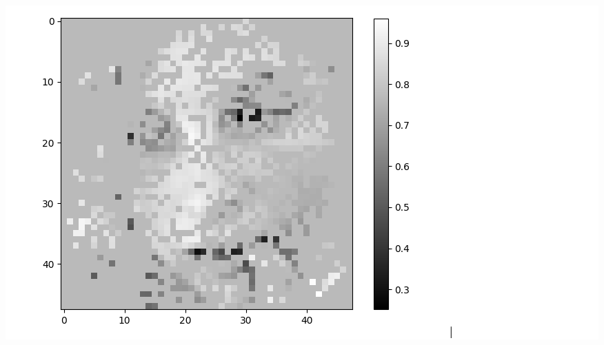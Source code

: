 ![](https://github.com/tainvecs/MachineLearning-2017/blob/master/hw3/plot/saliency_map/val_0.1_seed_1234_epoch_2000_batch_64_opt_adam_cnn_filter_112_elu_1.0_dnn_unit_896_elu_1.0_0722-0.7052.machine_focus.image_25707.png?raw=true) |